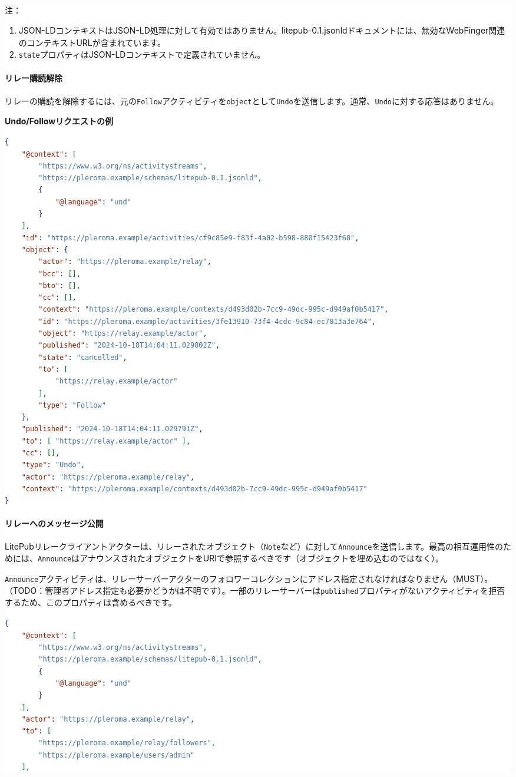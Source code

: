 注：
1. JSON-LDコンテキストはJSON-LD処理に対して有効ではありません。litepub-0.1.jsonldドキュメントには、無効なWebFinger関連のコンテキストURLが含まれています。
2. `state`プロパティはJSON-LDコンテキストで定義されていません。

#### リレー購読解除

リレーの購読を解除するには、元の`Follow`アクティビティを`object`として`Undo`を送信します。通常、`Undo`に対する応答はありません。

**Undo/Followリクエストの例**

```json
{
    "@context": [
        "https://www.w3.org/ns/activitystreams",
        "https://pleroma.example/schemas/litepub-0.1.jsonld",
        {
            "@language": "und"
        }
    ],
    "id": "https://pleroma.example/activities/cf9c85e9-f83f-4a02-b598-880f15423f68",
    "object": {
        "actor": "https://pleroma.example/relay",
        "bcc": [],
        "bto": [],
        "cc": [],
        "context": "https://pleroma.example/contexts/d493d02b-7cc9-49dc-995c-d949af0b5417",
        "id": "https://pleroma.example/activities/3fe13910-73f4-4cdc-9c84-ec7013a3e764",
        "object": "https://relay.example/actor",
        "published": "2024-10-18T14:04:11.029802Z",
        "state": "cancelled",
        "to": [
            "https://relay.example/actor"
        ],
        "type": "Follow"
    },
    "published": "2024-10-18T14:04:11.029791Z",
    "to": [ "https://relay.example/actor" ],
    "cc": [],
    "type": "Undo",
    "actor": "https://pleroma.example/relay",
    "context": "https://pleroma.example/contexts/d493d02b-7cc9-49dc-995c-d949af0b5417"
}
```

#### リレーへのメッセージ公開

LitePubリレークライアントアクターは、リレーされたオブジェクト（`Note`など）に対して`Announce`を送信します。最高の相互運用性のためには、`Announce`はアナウンスされたオブジェクトをURIで参照するべきです（オブジェクトを埋め込むのではなく）。

`Announce`アクティビティは、リレーサーバーアクターのフォロワーコレクションにアドレス指定されなければなりません（MUST）。（TODO：管理者アドレス指定も必要かどうかは不明です）。一部のリレーサーバーは`published`プロパティがないアクティビティを拒否するため、このプロパティは含めるべきです。

```json
{
    "@context": [
        "https://www.w3.org/ns/activitystreams",
        "https://pleroma.example/schemas/litepub-0.1.jsonld",
        {
            "@language": "und"
        }
    ],
    "actor": "https://pleroma.example/relay",
    "to": [
        "https://pleroma.example/relay/followers",
        "https://pleroma.example/users/admin"
    ],
```

[ActivityPub]: https://www.w3.org/TR/activitypub/
[Mastodon LD Signatures]: https://docs.joinmastodon.org/spec/security/#ld
[Mastodon HTTP Signatures]: https://docs.joinmastodon.org/spec/security/#http
[AS2-Vocab]: https://www.w3.org/TR/activitystreams-vocabulary
[RFC-2119]: https://datatracker.ietf.org/doc/html/rfc2119
[JSON-LD]: https://www.w3.org/TR/json-ld11/
[JSON-LD-ALGO]: https://www.w3.org/2018/jsonld-cg-reports/json-ld-api/
[RDF]: https://www.w3.org/TR/rdf11-concepts/
[RDF-CANON]: https://www.w3.org/community/reports/credentials/CG-FINAL-rdf-dataset-canonicalization-20221009/#canonicalization
[SHA256]: https://nvlpubs.nist.gov/nistpubs/FIPS/NIST.FIPS.180-4.pdf
[Base64]: https://en.wikipedia.org/wiki/Base64
[WebFinger]: https://www.rfc-editor.org/rfc/rfc7033
[NodeInfo]: https://github.com/jhass/nodeinfo
[pleroma-relay]: https://git.pleroma.social/pleroma/relay
[litepub]: https://litepub.social/
[pub-relay]: https://github.com/noellabo/pub-relay